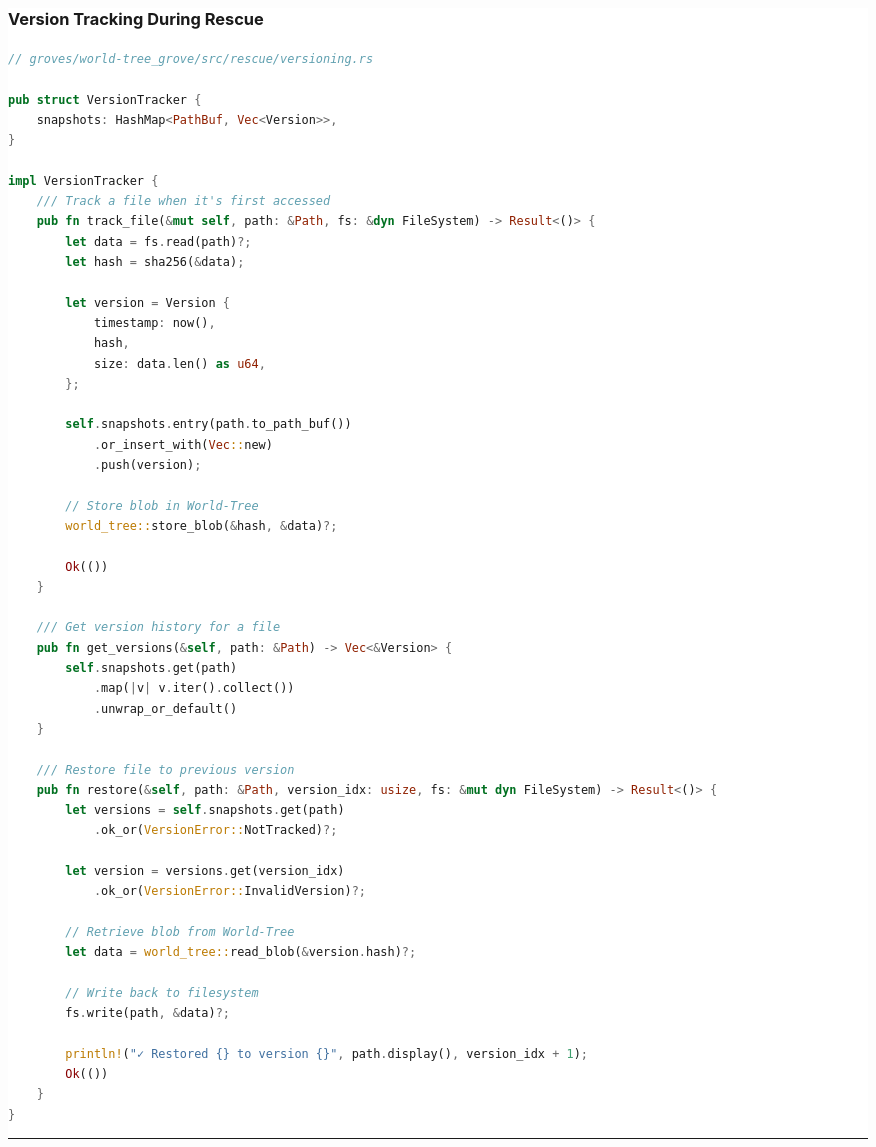 
### Version Tracking During Rescue

```rust
// groves/world-tree_grove/src/rescue/versioning.rs

pub struct VersionTracker {
    snapshots: HashMap<PathBuf, Vec<Version>>,
}

impl VersionTracker {
    /// Track a file when it's first accessed
    pub fn track_file(&mut self, path: &Path, fs: &dyn FileSystem) -> Result<()> {
        let data = fs.read(path)?;
        let hash = sha256(&data);

        let version = Version {
            timestamp: now(),
            hash,
            size: data.len() as u64,
        };

        self.snapshots.entry(path.to_path_buf())
            .or_insert_with(Vec::new)
            .push(version);

        // Store blob in World-Tree
        world_tree::store_blob(&hash, &data)?;

        Ok(())
    }

    /// Get version history for a file
    pub fn get_versions(&self, path: &Path) -> Vec<&Version> {
        self.snapshots.get(path)
            .map(|v| v.iter().collect())
            .unwrap_or_default()
    }

    /// Restore file to previous version
    pub fn restore(&self, path: &Path, version_idx: usize, fs: &mut dyn FileSystem) -> Result<()> {
        let versions = self.snapshots.get(path)
            .ok_or(VersionError::NotTracked)?;

        let version = versions.get(version_idx)
            .ok_or(VersionError::InvalidVersion)?;

        // Retrieve blob from World-Tree
        let data = world_tree::read_blob(&version.hash)?;

        // Write back to filesystem
        fs.write(path, &data)?;

        println!("✓ Restored {} to version {}", path.display(), version_idx + 1);
        Ok(())
    }
}
```

---